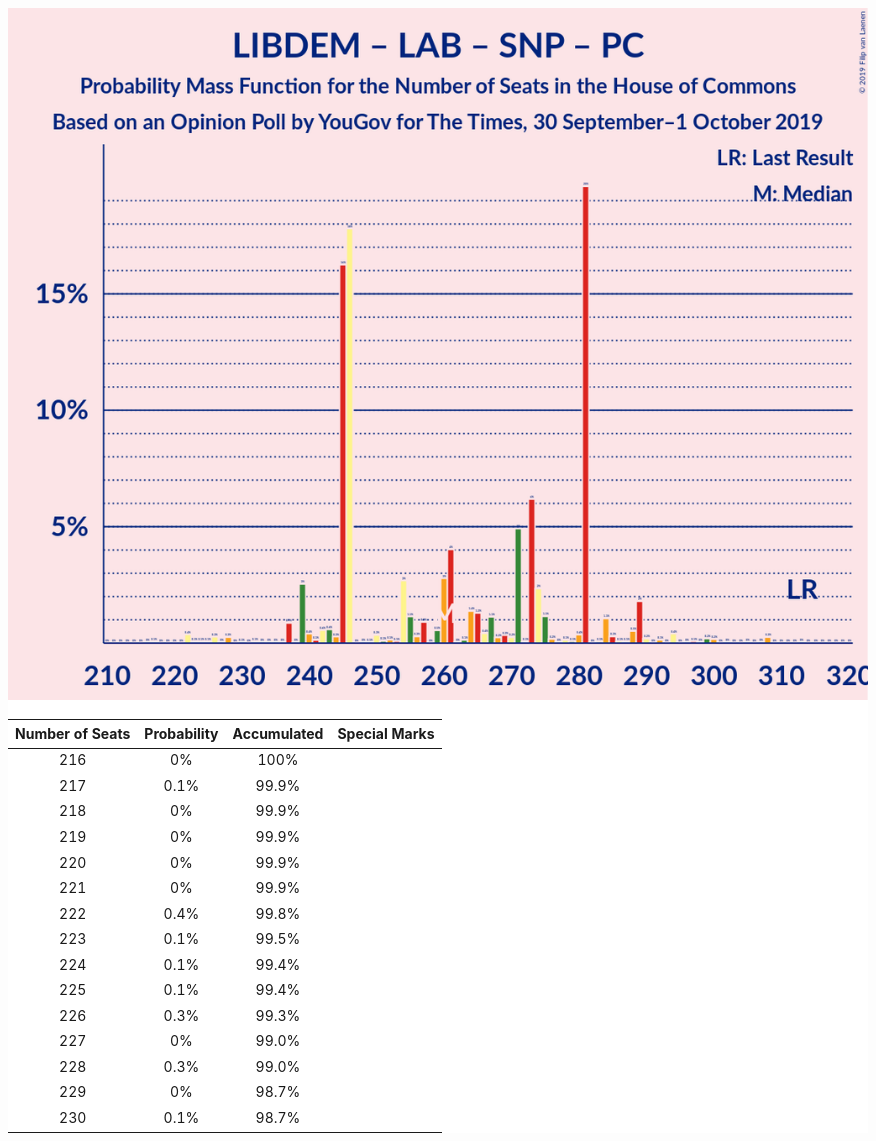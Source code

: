 ![Graph with seats probability mass function not yet produced](2019-10-01-YouGov-coalitions-seats-pmf-libdem–lab–snp–pc.png "Seats Probability Mass Function")

| Number of Seats | Probability | Accumulated | Special Marks |
|:---------------:|:-----------:|:-----------:|:-------------:|
| 216 | 0% | 100% |  |
| 217 | 0.1% | 99.9% |  |
| 218 | 0% | 99.9% |  |
| 219 | 0% | 99.9% |  |
| 220 | 0% | 99.9% |  |
| 221 | 0% | 99.9% |  |
| 222 | 0.4% | 99.8% |  |
| 223 | 0.1% | 99.5% |  |
| 224 | 0.1% | 99.4% |  |
| 225 | 0.1% | 99.4% |  |
| 226 | 0.3% | 99.3% |  |
| 227 | 0% | 99.0% |  |
| 228 | 0.3% | 99.0% |  |
| 229 | 0% | 98.7% |  |
| 230 | 0.1% | 98.7% |  |
